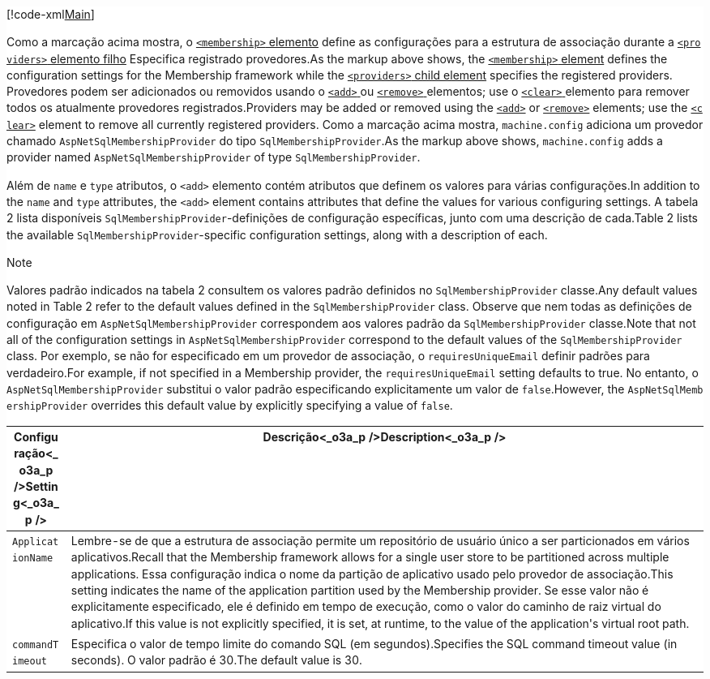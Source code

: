[!code-xml[Main](creating-the-membership-schema-in-sql-server-cs/samples/sample1.xml)]

<span data-ttu-id="08ba8-354">Como a marcação acima mostra, o [ `<membership>` elemento](https://msdn.microsoft.com/en-us/library/1b9hw62f.aspx) define as configurações para a estrutura de associação durante a [ `<providers>` elemento filho](https://msdn.microsoft.com/en-us/library/6d4936ht.aspx) Especifica registrado provedores.</span><span class="sxs-lookup"><span data-stu-id="08ba8-354">As the markup above shows, the [`<membership>` element](https://msdn.microsoft.com/en-us/library/1b9hw62f.aspx) defines the configuration settings for the Membership framework while the [`<providers>` child element](https://msdn.microsoft.com/en-us/library/6d4936ht.aspx) specifies the registered providers.</span></span> <span data-ttu-id="08ba8-355">Provedores podem ser adicionados ou removidos usando o [ `<add>` ](https://msdn.microsoft.com/en-us/library/whae3t94.aspx) ou [ `<remove>` ](https://msdn.microsoft.com/en-us/library/aykw9a6d.aspx) elementos; use o [ `<clear>` ](https://msdn.microsoft.com/en-us/library/t062y6yc.aspx) elemento para remover todos os atualmente provedores registrados.</span><span class="sxs-lookup"><span data-stu-id="08ba8-355">Providers may be added or removed using the [`<add>`](https://msdn.microsoft.com/en-us/library/whae3t94.aspx) or [`<remove>`](https://msdn.microsoft.com/en-us/library/aykw9a6d.aspx) elements; use the [`<clear>`](https://msdn.microsoft.com/en-us/library/t062y6yc.aspx) element to remove all currently registered providers.</span></span> <span data-ttu-id="08ba8-356">Como a marcação acima mostra, `machine.config` adiciona um provedor chamado `AspNetSqlMembershipProvider` do tipo `SqlMembershipProvider`.</span><span class="sxs-lookup"><span data-stu-id="08ba8-356">As the markup above shows, `machine.config` adds a provider named `AspNetSqlMembershipProvider` of type `SqlMembershipProvider`.</span></span>

<span data-ttu-id="08ba8-357">Além de `name` e `type` atributos, o `<add>` elemento contém atributos que definem os valores para várias configurações.</span><span class="sxs-lookup"><span data-stu-id="08ba8-357">In addition to the `name` and `type` attributes, the `<add>` element contains attributes that define the values for various configuring settings.</span></span> <span data-ttu-id="08ba8-358">A tabela 2 lista disponíveis `SqlMembershipProvider`-definições de configuração específicas, junto com uma descrição de cada.</span><span class="sxs-lookup"><span data-stu-id="08ba8-358">Table 2 lists the available `SqlMembershipProvider`-specific configuration settings, along with a description of each.</span></span>

> [!NOTE]
> <span data-ttu-id="08ba8-359">Valores padrão indicados na tabela 2 consultem os valores padrão definidos no `SqlMembershipProvider` classe.</span><span class="sxs-lookup"><span data-stu-id="08ba8-359">Any default values noted in Table 2 refer to the default values defined in the `SqlMembershipProvider` class.</span></span> <span data-ttu-id="08ba8-360">Observe que nem todas as definições de configuração em `AspNetSqlMembershipProvider` correspondem aos valores padrão da `SqlMembershipProvider` classe.</span><span class="sxs-lookup"><span data-stu-id="08ba8-360">Note that not all of the configuration settings in `AspNetSqlMembershipProvider` correspond to the default values of the `SqlMembershipProvider` class.</span></span> <span data-ttu-id="08ba8-361">Por exemplo, se não for especificado em um provedor de associação, o `requiresUniqueEmail` definir padrões para verdadeiro.</span><span class="sxs-lookup"><span data-stu-id="08ba8-361">For example, if not specified in a Membership provider, the `requiresUniqueEmail` setting defaults to true.</span></span> <span data-ttu-id="08ba8-362">No entanto, o `AspNetSqlMembershipProvider` substitui o valor padrão especificando explicitamente um valor de `false`.</span><span class="sxs-lookup"><span data-stu-id="08ba8-362">However, the `AspNetSqlMembershipProvider` overrides this default value by explicitly specifying a value of `false`.</span></span>


| <span data-ttu-id="08ba8-363">**Configuração&lt;\_o3a\_p /&gt;**</span><span class="sxs-lookup"><span data-stu-id="08ba8-363">**Setting&lt;\_o3a\_p /&gt;**</span></span> | <span data-ttu-id="08ba8-364">**Descrição&lt;\_o3a\_p /&gt;**</span><span class="sxs-lookup"><span data-stu-id="08ba8-364">**Description&lt;\_o3a\_p /&gt;**</span></span> |
| --- | --- |
| `ApplicationName` | <span data-ttu-id="08ba8-365">Lembre-se de que a estrutura de associação permite um repositório de usuário único a ser particionados em vários aplicativos.</span><span class="sxs-lookup"><span data-stu-id="08ba8-365">Recall that the Membership framework allows for a single user store to be partitioned across multiple applications.</span></span> <span data-ttu-id="08ba8-366">Essa configuração indica o nome da partição de aplicativo usado pelo provedor de associação.</span><span class="sxs-lookup"><span data-stu-id="08ba8-366">This setting indicates the name of the application partition used by the Membership provider.</span></span> <span data-ttu-id="08ba8-367">Se esse valor não é explicitamente especificado, ele é definido em tempo de execução, como o valor do caminho de raiz virtual do aplicativo.</span><span class="sxs-lookup"><span data-stu-id="08ba8-367">If this value is not explicitly specified, it is set, at runtime, to the value of the application's virtual root path.</span></span> |
| `commandTimeout` | <span data-ttu-id="08ba8-368">Especifica o valor de tempo limite do comando SQL (em segundos).</span><span class="sxs-lookup"><span data-stu-id="08ba8-368">Specifies the SQL command timeout value (in seconds).</span></span> <span data-ttu-id="08ba8-369">O valor padrão é 30.</span><span class="sxs-lookup"><span data-stu-id="08ba8-369">The default value is 30.</span></span> |